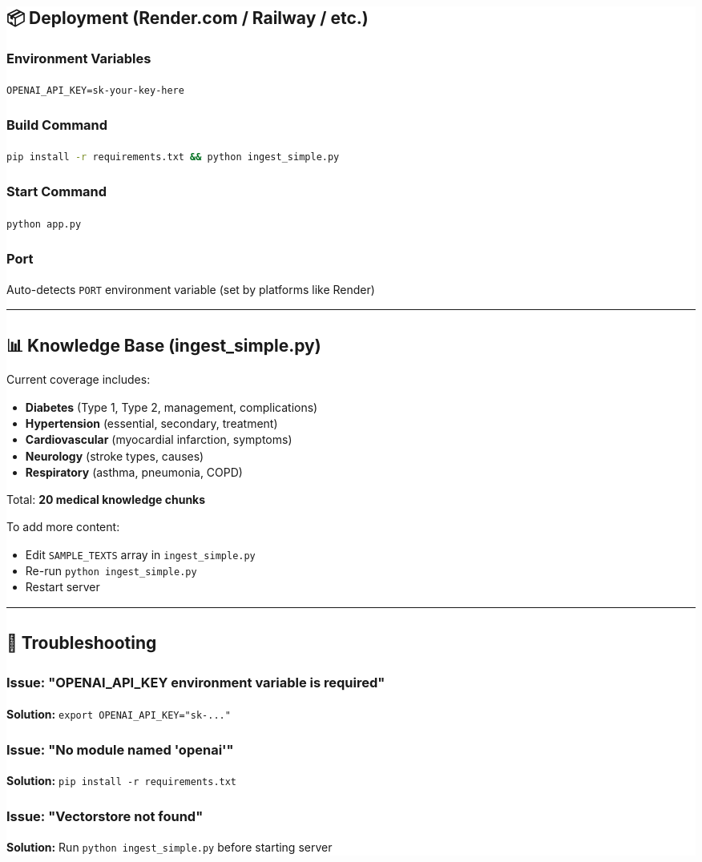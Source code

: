 
## 📦 Deployment (Render.com / Railway / etc.)

### Environment Variables
```
OPENAI_API_KEY=sk-your-key-here
```

### Build Command
```bash
pip install -r requirements.txt && python ingest_simple.py
```

### Start Command
```bash
python app.py
```

### Port
Auto-detects `PORT` environment variable (set by platforms like Render)

---

## 📊 Knowledge Base (ingest_simple.py)

Current coverage includes:
- **Diabetes** (Type 1, Type 2, management, complications)
- **Hypertension** (essential, secondary, treatment)
- **Cardiovascular** (myocardial infarction, symptoms)
- **Neurology** (stroke types, causes)
- **Respiratory** (asthma, pneumonia, COPD)

Total: **20 medical knowledge chunks**

To add more content:
- Edit `SAMPLE_TEXTS` array in `ingest_simple.py`
- Re-run `python ingest_simple.py`
- Restart server

---

## 🔧 Troubleshooting

### Issue: "OPENAI_API_KEY environment variable is required"
**Solution:** `export OPENAI_API_KEY="sk-..."`

### Issue: "No module named 'openai'"
**Solution:** `pip install -r requirements.txt`

### Issue: "Vectorstore not found"
**Solution:** Run `python ingest_simple.py` before starting server
